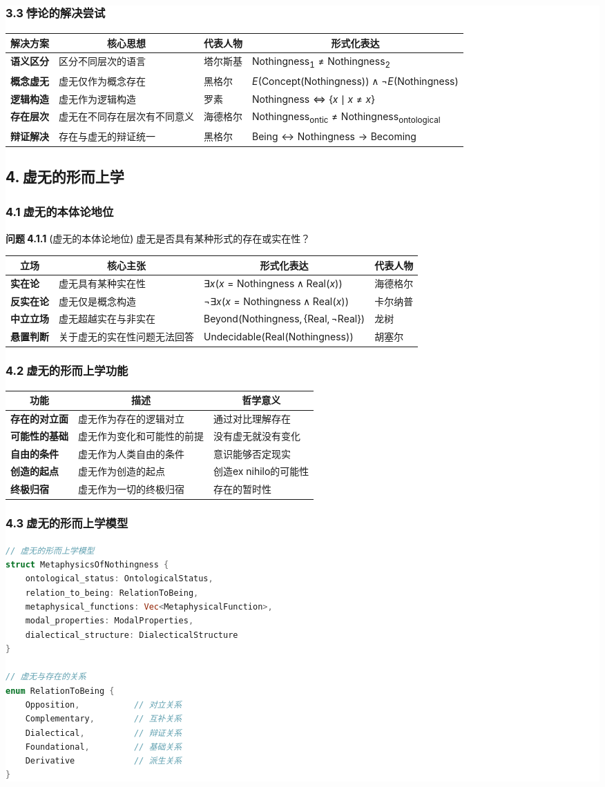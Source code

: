 ### 3.3 悖论的解决尝试

| 解决方案 | 核心思想 | 代表人物 | 形式化表达 |
|---------|---------|---------|-----------|
| **语义区分** | 区分不同层次的语言 | 塔尔斯基 | $\text{Nothingness}_1 \neq \text{Nothingness}_2$ |
| **概念虚无** | 虚无仅作为概念存在 | 黑格尔 | $E(\text{Concept}(\text{Nothingness})) \land \neg E(\text{Nothingness})$ |
| **逻辑构造** | 虚无作为逻辑构造 | 罗素 | $\text{Nothingness} \iff \{x \mid x \neq x\}$ |
| **存在层次** | 虚无在不同存在层次有不同意义 | 海德格尔 | $\text{Nothingness}_{\text{ontic}} \neq \text{Nothingness}_{\text{ontological}}$ |
| **辩证解决** | 存在与虚无的辩证统一 | 黑格尔 | $\text{Being} \leftrightarrow \text{Nothingness} \rightarrow \text{Becoming}$ |

## 4. 虚无的形而上学

### 4.1 虚无的本体论地位

**问题 4.1.1** (虚无的本体论地位)
虚无是否具有某种形式的存在或实在性？

| 立场 | 核心主张 | 形式化表达 | 代表人物 |
|------|---------|-----------|---------|
| **实在论** | 虚无具有某种实在性 | $\exists x (x = \text{Nothingness} \land \text{Real}(x))$ | 海德格尔 |
| **反实在论** | 虚无仅是概念构造 | $\neg \exists x (x = \text{Nothingness} \land \text{Real}(x))$ | 卡尔纳普 |
| **中立立场** | 虚无超越实在与非实在 | $\text{Beyond}(\text{Nothingness}, \{\text{Real}, \neg \text{Real}\})$ | 龙树 |
| **悬置判断** | 关于虚无的实在性问题无法回答 | $\text{Undecidable}(\text{Real}(\text{Nothingness}))$ | 胡塞尔 |

### 4.2 虚无的形而上学功能

| 功能 | 描述 | 哲学意义 |
|------|------|---------|
| **存在的对立面** | 虚无作为存在的逻辑对立 | 通过对比理解存在 |
| **可能性的基础** | 虚无作为变化和可能性的前提 | 没有虚无就没有变化 |
| **自由的条件** | 虚无作为人类自由的条件 | 意识能够否定现实 |
| **创造的起点** | 虚无作为创造的起点 | 创造ex nihilo的可能性 |
| **终极归宿** | 虚无作为一切的终极归宿 | 存在的暂时性 |

### 4.3 虚无的形而上学模型

```rust
// 虚无的形而上学模型
struct MetaphysicsOfNothingness {
    ontological_status: OntologicalStatus,
    relation_to_being: RelationToBeing,
    metaphysical_functions: Vec<MetaphysicalFunction>,
    modal_properties: ModalProperties,
    dialectical_structure: DialecticalStructure
}

// 虚无与存在的关系
enum RelationToBeing {
    Opposition,           // 对立关系
    Complementary,        // 互补关系
    Dialectical,          // 辩证关系
    Foundational,         // 基础关系
    Derivative            // 派生关系
}
```
